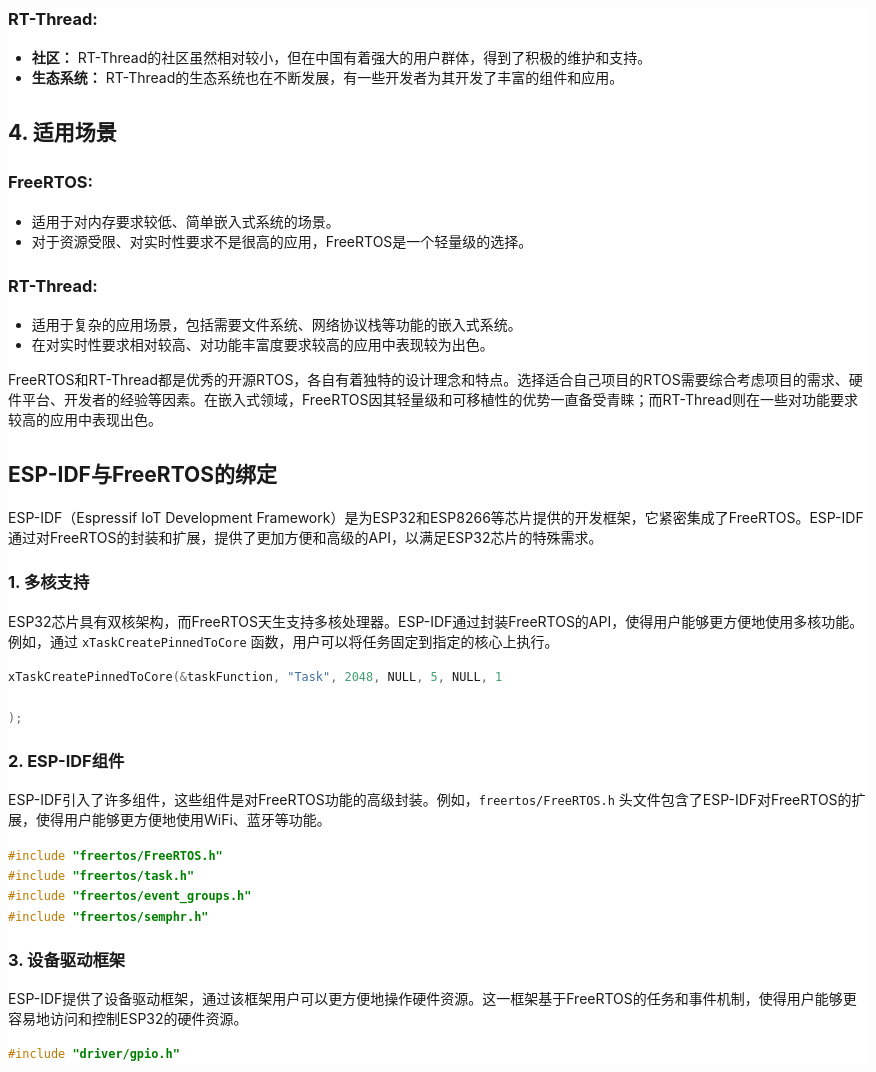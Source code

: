 ### RT-Thread:
- **社区：** RT-Thread的社区虽然相对较小，但在中国有着强大的用户群体，得到了积极的维护和支持。
- **生态系统：** RT-Thread的生态系统也在不断发展，有一些开发者为其开发了丰富的组件和应用。

## 4. 适用场景

### FreeRTOS:
- 适用于对内存要求较低、简单嵌入式系统的场景。
- 对于资源受限、对实时性要求不是很高的应用，FreeRTOS是一个轻量级的选择。

### RT-Thread:
- 适用于复杂的应用场景，包括需要文件系统、网络协议栈等功能的嵌入式系统。
- 在对实时性要求相对较高、对功能丰富度要求较高的应用中表现较为出色。

FreeRTOS和RT-Thread都是优秀的开源RTOS，各自有着独特的设计理念和特点。选择适合自己项目的RTOS需要综合考虑项目的需求、硬件平台、开发者的经验等因素。在嵌入式领域，FreeRTOS因其轻量级和可移植性的优势一直备受青睐；而RT-Thread则在一些对功能要求较高的应用中表现出色。

## ESP-IDF与FreeRTOS的绑定

ESP-IDF（Espressif IoT Development Framework）是为ESP32和ESP8266等芯片提供的开发框架，它紧密集成了FreeRTOS。ESP-IDF通过对FreeRTOS的封装和扩展，提供了更加方便和高级的API，以满足ESP32芯片的特殊需求。

### 1. 多核支持

ESP32芯片具有双核架构，而FreeRTOS天生支持多核处理器。ESP-IDF通过封装FreeRTOS的API，使得用户能够更方便地使用多核功能。例如，通过 `xTaskCreatePinnedToCore` 函数，用户可以将任务固定到指定的核心上执行。

```c
xTaskCreatePinnedToCore(&taskFunction, "Task", 2048, NULL, 5, NULL, 1

);
```

### 2. ESP-IDF组件

ESP-IDF引入了许多组件，这些组件是对FreeRTOS功能的高级封装。例如，`freertos/FreeRTOS.h` 头文件包含了ESP-IDF对FreeRTOS的扩展，使得用户能够更方便地使用WiFi、蓝牙等功能。

```c
#include "freertos/FreeRTOS.h"
#include "freertos/task.h"
#include "freertos/event_groups.h"
#include "freertos/semphr.h"
```

### 3. 设备驱动框架

ESP-IDF提供了设备驱动框架，通过该框架用户可以更方便地操作硬件资源。这一框架基于FreeRTOS的任务和事件机制，使得用户能够更容易地访问和控制ESP32的硬件资源。

```c
#include "driver/gpio.h"
```
